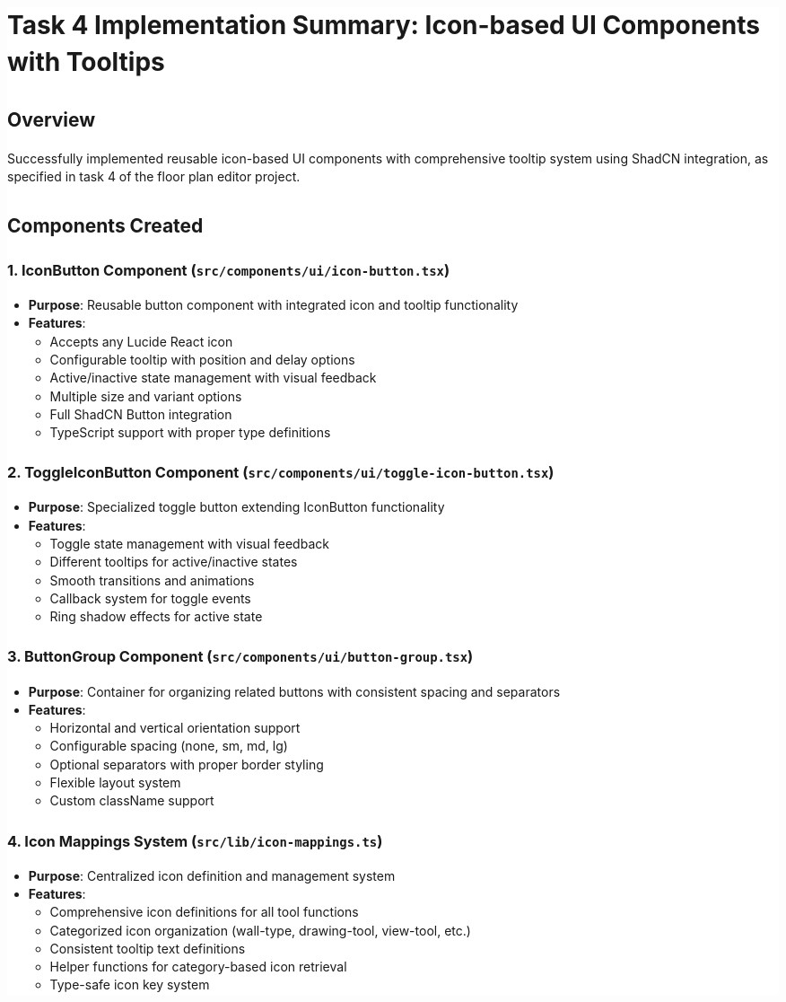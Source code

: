# Task 4 Implementation Summary: Icon-based UI Components with Tooltips

## Overview

Successfully implemented reusable icon-based UI components with comprehensive tooltip system using ShadCN integration, as specified in task 4 of the floor plan editor project.

## Components Created

### 1. IconButton Component (`src/components/ui/icon-button.tsx`)

- **Purpose**: Reusable button component with integrated icon and tooltip functionality
- **Features**:
  - Accepts any Lucide React icon
  - Configurable tooltip with position and delay options
  - Active/inactive state management with visual feedback
  - Multiple size and variant options
  - Full ShadCN Button integration
  - TypeScript support with proper type definitions

### 2. ToggleIconButton Component (`src/components/ui/toggle-icon-button.tsx`)

- **Purpose**: Specialized toggle button extending IconButton functionality
- **Features**:
  - Toggle state management with visual feedback
  - Different tooltips for active/inactive states
  - Smooth transitions and animations
  - Callback system for toggle events
  - Ring shadow effects for active state

### 3. ButtonGroup Component (`src/components/ui/button-group.tsx`)

- **Purpose**: Container for organizing related buttons with consistent spacing and separators
- **Features**:
  - Horizontal and vertical orientation support
  - Configurable spacing (none, sm, md, lg)
  - Optional separators with proper border styling
  - Flexible layout system
  - Custom className support

### 4. Icon Mappings System (`src/lib/icon-mappings.ts`)

- **Purpose**: Centralized icon definition and management system
- **Features**:
  - Comprehensive icon definitions for all tool functions
  - Categorized icon organization (wall-type, drawing-tool, view-tool, etc.)
  - Consistent tooltip text definitions
  - Helper functions for category-based icon retrieval
  - Type-safe icon key system
